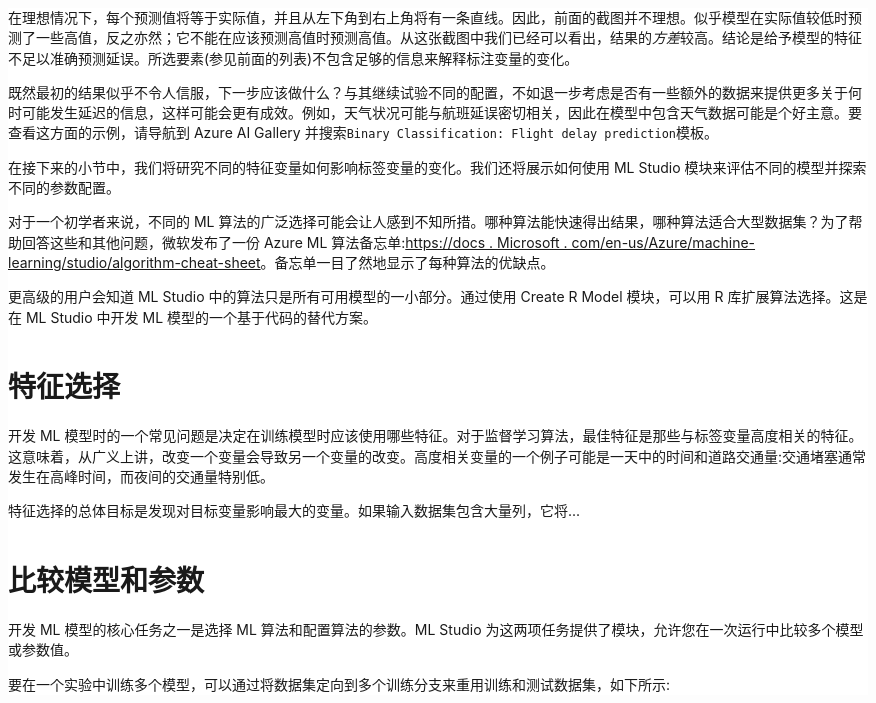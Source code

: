 
在理想情况下，每个预测值将等于实际值，并且从左下角到右上角将有一条直线。因此，前面的截图并不理想。似乎模型在实际值较低时预测了一些高值，反之亦然；它不能在应该预测高值时预测高值。从这张截图中我们已经可以看出，结果的*方差*较高。结论是给予模型的特征不足以准确预测延误。所选要素(参见前面的列表)不包含足够的信息来解释标注变量的变化。

既然最初的结果似乎不令人信服，下一步应该做什么？与其继续试验不同的配置，不如退一步考虑是否有一些额外的数据来提供更多关于何时可能发生延迟的信息，这样可能会更有成效。例如，天气状况可能与航班延误密切相关，因此在模型中包含天气数据可能是个好主意。要查看这方面的示例，请导航到 Azure AI Gallery 并搜索`Binary Classification: Flight delay prediction`模板。

在接下来的小节中，我们将研究不同的特征变量如何影响标签变量的变化。我们还将展示如何使用 ML Studio 模块来评估不同的模型并探索不同的参数配置。

对于一个初学者来说，不同的 ML 算法的广泛选择可能会让人感到不知所措。哪种算法能快速得出结果，哪种算法适合大型数据集？为了帮助回答这些和其他问题，微软发布了一份 Azure ML 算法备忘单:[https://docs . Microsoft . com/en-us/Azure/machine-learning/studio/algorithm-cheat-sheet](https://docs.microsoft.com/en-us/azure/machine-learning/studio/algorithm-cheat-sheet)。备忘单一目了然地显示了每种算法的优缺点。

更高级的用户会知道 ML Studio 中的算法只是所有可用模型的一小部分。通过使用 Create R Model 模块，可以用 R 库扩展算法选择。这是在 ML Studio 中开发 ML 模型的一个基于代码的替代方案。

# 特征选择

开发 ML 模型时的一个常见问题是决定在训练模型时应该使用哪些特征。对于监督学习算法，最佳特征是那些与标签变量高度相关的特征。这意味着，从广义上讲，改变一个变量会导致另一个变量的改变。高度相关变量的一个例子可能是一天中的时间和道路交通量:交通堵塞通常发生在高峰时间，而夜间的交通量特别低。

特征选择的总体目标是发现对目标变量影响最大的变量。如果输入数据集包含大量列，它将...

# 比较模型和参数

开发 ML 模型的核心任务之一是选择 ML 算法和配置算法的参数。ML Studio 为这两项任务提供了模块，允许您在一次运行中比较多个模型或参数值。

要在一个实验中训练多个模型，可以通过将数据集定向到多个训练分支来重用训练和测试数据集，如下所示:
